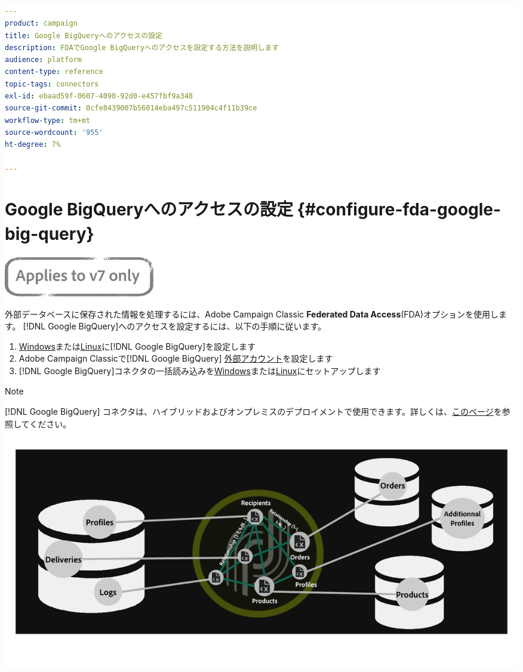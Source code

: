 ```yaml
---
product: campaign
title: Google BigQueryへのアクセスの設定
description: FDAでGoogle BigQueryへのアクセスを設定する方法を説明します
audience: platform
content-type: reference
topic-tags: connectors
exl-id: ebaad59f-0607-4090-92d0-e457fbf9a348
source-git-commit: 0cfe8439007b56014eba497c511904c4f11b39ce
workflow-type: tm+mt
source-wordcount: '955'
ht-degree: 7%

---
```


# Google BigQueryへのアクセスの設定 {#configure-fda-google-big-query}

![](../../assets/v7-only.svg)

外部データベースに保存された情報を処理するには、Adobe Campaign Classic **Federated Data Access**(FDA)オプションを使用します。 [!DNL Google BigQuery]へのアクセスを設定するには、以下の手順に従います。

1. [Windows](#google-windows)または[Linux](#google-linux)に[!DNL Google BigQuery]を設定します
1. Adobe Campaign Classicで[!DNL Google BigQuery] [外部アカウント](#google-external)を設定します
1. [!DNL Google BigQuery]コネクタの一括読み込みを[Windows](#bulk-load-windows)または[Linux](#bulk-load-linux)にセットアップします

>[!NOTE]
>
> [!DNL Google BigQuery] コネクタは、ハイブリッドおよびオンプレミスのデプロイメントで使用できます。詳しくは、[このページ](../../installation/using/capability-matrix.md)を参照してください。

![](assets/snowflake_3.png)
